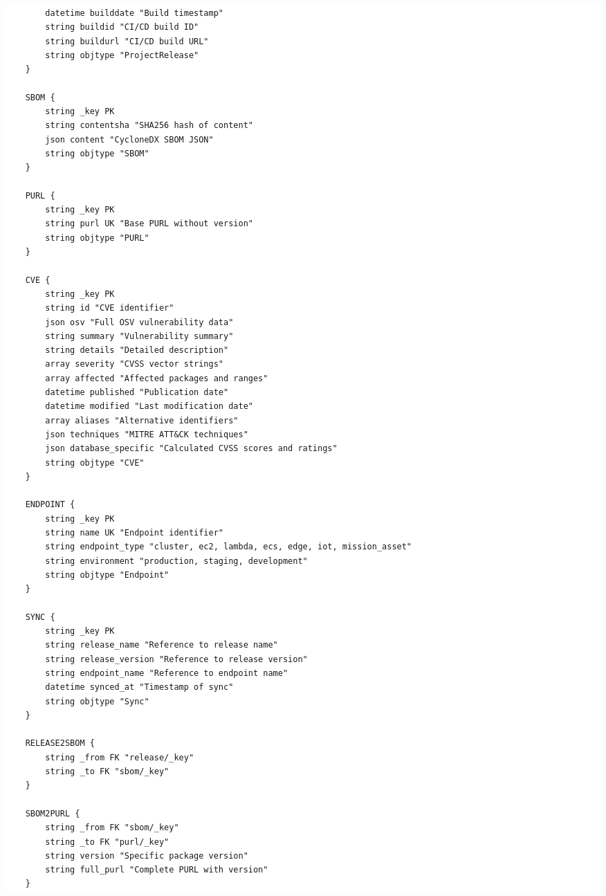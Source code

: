```mermaid
        datetime builddate "Build timestamp"
        string buildid "CI/CD build ID"
        string buildurl "CI/CD build URL"
        string objtype "ProjectRelease"
    }

    SBOM {
        string _key PK
        string contentsha "SHA256 hash of content"
        json content "CycloneDX SBOM JSON"
        string objtype "SBOM"
    }

    PURL {
        string _key PK
        string purl UK "Base PURL without version"
        string objtype "PURL"
    }

    CVE {
        string _key PK
        string id "CVE identifier"
        json osv "Full OSV vulnerability data"
        string summary "Vulnerability summary"
        string details "Detailed description"
        array severity "CVSS vector strings"
        array affected "Affected packages and ranges"
        datetime published "Publication date"
        datetime modified "Last modification date"
        array aliases "Alternative identifiers"
        json techniques "MITRE ATT&CK techniques"
        json database_specific "Calculated CVSS scores and ratings"
        string objtype "CVE"
    }

    ENDPOINT {
        string _key PK
        string name UK "Endpoint identifier"
        string endpoint_type "cluster, ec2, lambda, ecs, edge, iot, mission_asset"
        string environment "production, staging, development"
        string objtype "Endpoint"
    }

    SYNC {
        string _key PK
        string release_name "Reference to release name"
        string release_version "Reference to release version"
        string endpoint_name "Reference to endpoint name"
        datetime synced_at "Timestamp of sync"
        string objtype "Sync"
    }

    RELEASE2SBOM {
        string _from FK "release/_key"
        string _to FK "sbom/_key"
    }

    SBOM2PURL {
        string _from FK "sbom/_key"
        string _to FK "purl/_key"
        string version "Specific package version"
        string full_purl "Complete PURL with version"
    }
```